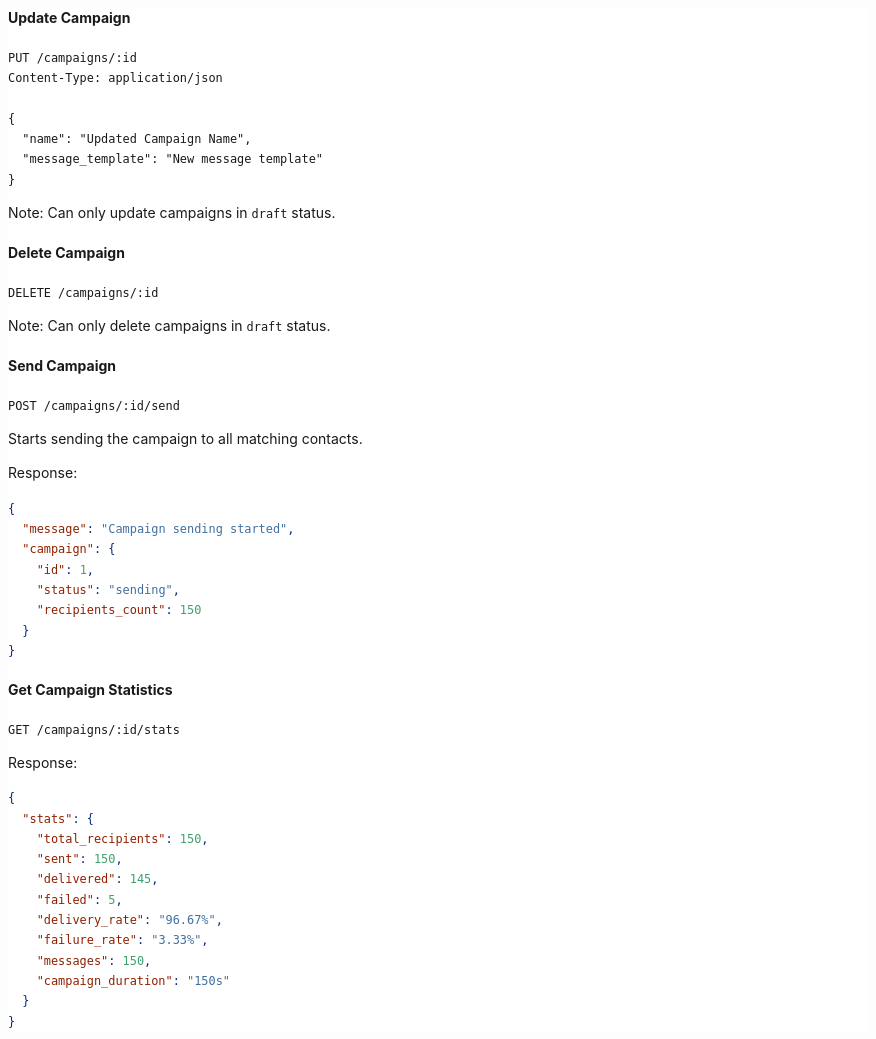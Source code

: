 #### Update Campaign
```http
PUT /campaigns/:id
Content-Type: application/json

{
  "name": "Updated Campaign Name",
  "message_template": "New message template"
}
```

Note: Can only update campaigns in `draft` status.

#### Delete Campaign
```http
DELETE /campaigns/:id
```

Note: Can only delete campaigns in `draft` status.

#### Send Campaign
```http
POST /campaigns/:id/send
```

Starts sending the campaign to all matching contacts.

Response:
```json
{
  "message": "Campaign sending started",
  "campaign": {
    "id": 1,
    "status": "sending",
    "recipients_count": 150
  }
}
```

#### Get Campaign Statistics
```http
GET /campaigns/:id/stats
```

Response:
```json
{
  "stats": {
    "total_recipients": 150,
    "sent": 150,
    "delivered": 145,
    "failed": 5,
    "delivery_rate": "96.67%",
    "failure_rate": "3.33%",
    "messages": 150,
    "campaign_duration": "150s"
  }
}
```
